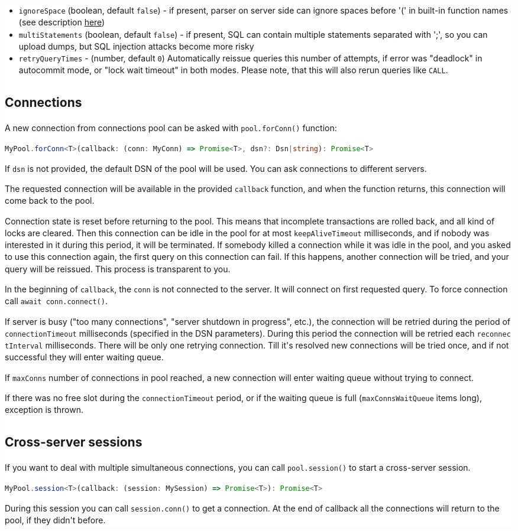- `ignoreSpace` (boolean, default `false`) - if present, parser on server side can ignore spaces before '(' in built-in function names (see description [here](https://dev.mysql.com/doc/refman/8.0/en/sql-mode.html#sqlmode_ignore_space))
- `multiStatements` (boolean, default `false`) - if present, SQL can contain multiple statements separated with ';', so you can upload dumps, but SQL injection attacks become more risky
- `retryQueryTimes` - (number, default `0`) Automatically reissue queries this number of attempts, if error was "deadlock" in autocommit mode, or "lock wait timeout" in both modes. Please note, that this will also rerun queries like `CALL`.

## Connections

A new connection from connections pool can be asked with `pool.forConn()` function:

```ts
MyPool.forConn<T>(callback: (conn: MyConn) => Promise<T>, dsn?: Dsn|string): Promise<T>
```
If `dsn` is not provided, the default DSN of the pool will be used. You can ask connections to different servers.

The requested connection will be available in the provided `callback` function, and when the function returns, this connection will come back to the pool.

Connection state is reset before returning to the pool. This means that incomplete transactions are rolled back, and all kind of locks are cleared.
Then this connection can be idle in the pool for at most `keepAliveTimeout` milliseconds, and if nobody was interested in it during this period, it will be terminated.
If somebody killed a connection while it was idle in the pool, and you asked to use this connection again, the first query on this connection can fail.
If this happens, another connection will be tried, and your query will be reissued. This process is transparent to you.

In the beginning of `callback`, the `conn` is not connected to the server. It will connect on first requested query.
To force connection call `await conn.connect()`.

If server is busy ("too many connections", "server shutdown in progress", etc.), the connection will be retried during the period of `connectionTimeout` milliseconds (specified in the DSN parameters).
During this period the connection will be retried each `reconnectInterval` milliseconds.
There will be only one retrying connection. Till it's resolved new connections will be tried once, and if not successful they will enter waiting queue.

If `maxConns` number of connections in pool reached, a new connection will enter waiting queue without trying to connect.

If there was no free slot during the `connectionTimeout` period, or if the waiting queue is full (`maxConnsWaitQueue` items long), exception is thrown.

## Cross-server sessions

If you want to deal with multiple simultaneous connections, you can call `pool.session()` to start a cross-server session.

```ts
MyPool.session<T>(callback: (session: MySession) => Promise<T>): Promise<T>
```
During this session you can call `session.conn()` to get a connection. At the end of callback all the connections will return to the pool, if they didn't before.
